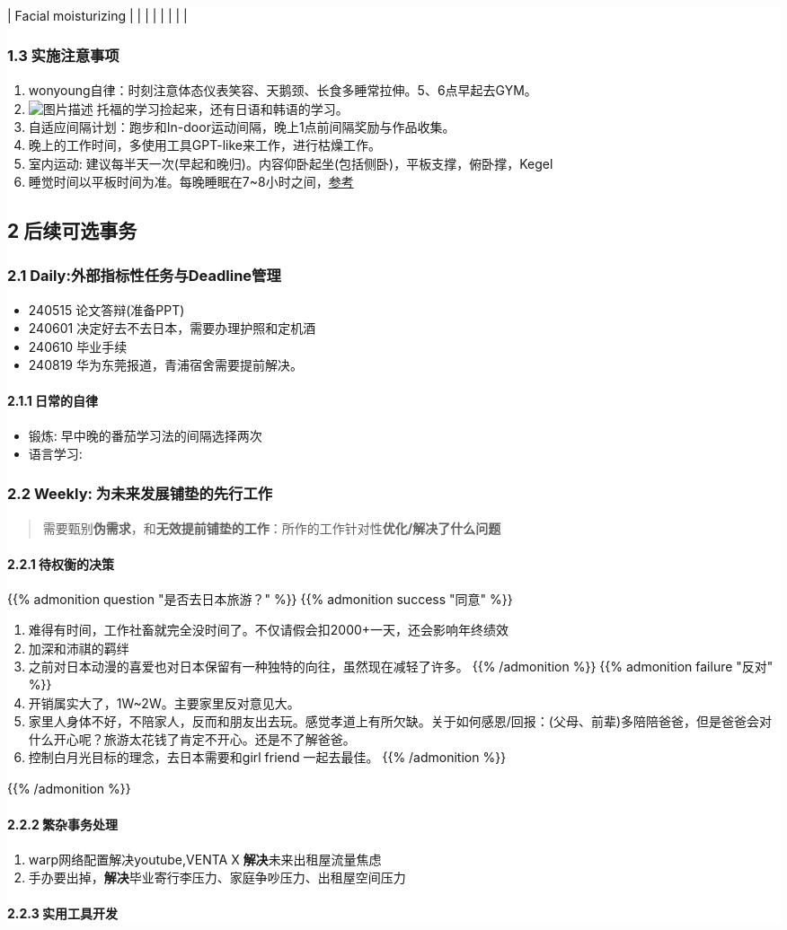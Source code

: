 | Facial moisturizing            |        |         |           |          |        |          |        |

### 1.3 实施注意事项

1. wonyoung自律：时刻注意体态仪表笑容、天鹅颈、长食多睡常拉伸。5、6点早起去GYM。
2. <img src="https://pic.shaojiemike.top/shaojiemike/2024/04/a4c5b0cfeb05356c049dd79e2effbd11.png" style="width: 300px;" alt="图片描述"> 托福的学习捡起来，还有日语和韩语的学习。
3. 自适应间隔计划：跑步和In-door运动间隔，晚上1点前间隔奖励与作品收集。
4. 晚上的工作时间，多使用工具GPT-like来工作，进行枯燥工作。
5. 室内运动: 建议每半天一次(早起和晚归)。内容仰卧起坐(包括侧卧)，平板支撑，俯卧撑，Kegel
6. 睡觉时间以平板时间为准。每晚睡眠在7~8小时之间，[参考](https://mp.weixin.qq.com/s/00AkJ1ZiILIRGZQMHwvpgA)

## 2 后续可选事务

### 2.1  Daily:外部指标性任务与Deadline管理

* 240515 论文答辩(准备PPT)
* 240601 决定好去不去日本，需要办理护照和定机酒
* 240610 毕业手续
* 240819 华为东莞报道，青浦宿舍需要提前解决。

#### 2.1.1 日常的自律

* 锻炼: 早中晚的番茄学习法的间隔选择两次
* 语言学习: 

### 2.2 Weekly: 为未来发展铺垫的先行工作

> 需要甄别**伪需求**，和**无效提前铺垫的工作**：所作的工作针对性**优化/解决了什么问题**

#### 2.2.1 待权衡的决策

{{% admonition question "是否去日本旅游？" %}}
{{% admonition success "同意" %}}
   1. 难得有时间，工作社畜就完全没时间了。不仅请假会扣2000+一天，还会影响年终绩效
   2. 加深和沛祺的羁绊
   3. 之前对日本动漫的喜爱也对日本保留有一种独特的向往，虽然现在减轻了许多。
{{% /admonition %}}
{{% admonition failure "反对" %}}
   1. 开销属实大了，1W~2W。主要家里反对意见大。
   2. 家里人身体不好，不陪家人，反而和朋友出去玩。感觉孝道上有所欠缺。关于如何感恩/回报：(父母、前辈)多陪陪爸爸，但是爸爸会对什么开心呢？旅游太花钱了肯定不开心。还是不了解爸爸。
   3. 控制白月光目标的理念，去日本需要和girl friend 一起去最佳。
{{% /admonition %}}

{{% /admonition %}}


#### 2.2.2 繁杂事务处理

1. warp网络配置解决youtube,VENTA X **解决**未来出租屋流量焦虑
2. 手办要出掉，**解决**毕业寄行李压力、家庭争吵压力、出租屋空间压力

#### 2.2.3 实用工具开发
